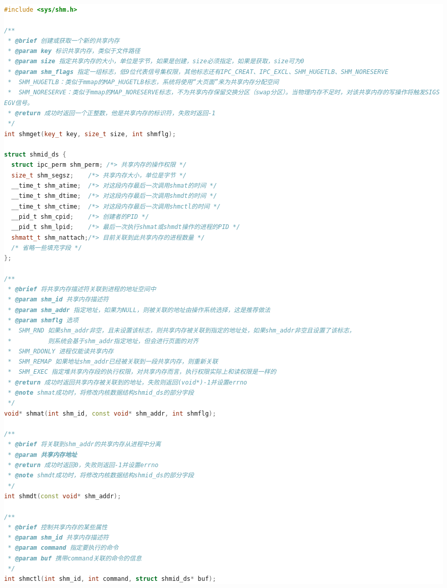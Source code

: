 ```cpp
#include <sys/shm.h>

/**
 * @brief 创建或获取一个新的共享内存
 * @param key 标识共享内存，类似于文件路径
 * @param size 指定共享内存的大小，单位是字节，如果是创建，size必须指定，如果是获取，size可为0
 * @param shm_flags 指定一组标志，低9位代表信号集权限，其他标志还有IPC_CREAT、IPC_EXCL、SHM_HUGETLB、SHM_NORESERVE
 *  SHM_HUGETLB：类似于mmap的MAP_HUGETLB标志，系统将使用“大页面”来为共享内存分配空间
 *  SHM_NORESERVE：类似于mmap的MAP_NORESERVE标志，不为共享内存保留交换分区（swap分区）。当物理内存不足时，对该共享内存的写操作将触发SIGSEGV信号。
 * @return 成功时返回一个正整数，他是共享内存的标识符，失败时返回-1
 */
int shmget(key_t key, size_t size, int shmflg);

struct shmid_ds {
  struct ipc_perm shm_perm; /*> 共享内存的操作权限 */
  size_t shm_segsz;    /*> 共享内存大小，单位是字节 */
  __time_t shm_atime;  /*> 对这段内存最后一次调用shmat的时间 */
  __time_t shm_dtime;  /*> 对这段内存最后一次调用shmdt的时间 */
  __time_t shm_ctime;  /*> 对这段内存最后一次调用shmctl的时间 */
  __pid_t shm_cpid;    /*> 创建者的PID */
  __pid_t shm_lpid;    /*> 最后一次执行shmat或shmdt操作的进程的PID */
  shmatt_t shm_nattach;/*> 目前关联到此共享内存的进程数量 */
  /* 省略一些填充字段 */
};

/**
 * @brief 将共享内存描述符关联到进程的地址空间中 
 * @param shm_id 共享内存描述符
 * @param shm_addr 指定地址，如果为NULL，则被关联的地址由操作系统选择，这是推荐做法
 * @param shmflg 选项
 *  SHM_RND 如果shm_addr非空，且未设置该标志，则共享内存被关联到指定的地址处，如果shm_addr非空且设置了该标志，
 *          则系统会基于shm_addr指定地址，但会进行页面的对齐
 *  SHM_RDONLY 进程仅能读共享内存
 *  SHM_REMAP 如果地址shm_addr已经被关联到一段共享内存，则重新关联
 *  SHM_EXEC 指定堆共享内存段的执行权限，对共享内存而言，执行权限实际上和读权限是一样的
 * @return 成功时返回共享内存被关联到的地址，失败则返回(void*)-1并设置errno
 * @note shmat成功时，将修改内核数据结构shmid_ds的部分字段
 */
void* shmat(int shm_id, const void* shm_addr, int shmflg);

/**
 * @brief 将关联到shm_addr的共享内存从进程中分离
 * @param 共享内存地址
 * @return 成功时返回0，失败则返回-1并设置errno
 * @note shmdt成功时，将修改内核数据结构shmid_ds的部分字段
 */
int shmdt(const void* shm_addr);

/**
 * @brief 控制共享内存的某些属性
 * @param shm_id 共享内存描述符
 * @param command 指定要执行的命令
 * @param buf 携带command关联的命令的信息 
 */
int shmctl(int shm_id, int command, struct shmid_ds* buf);
```
